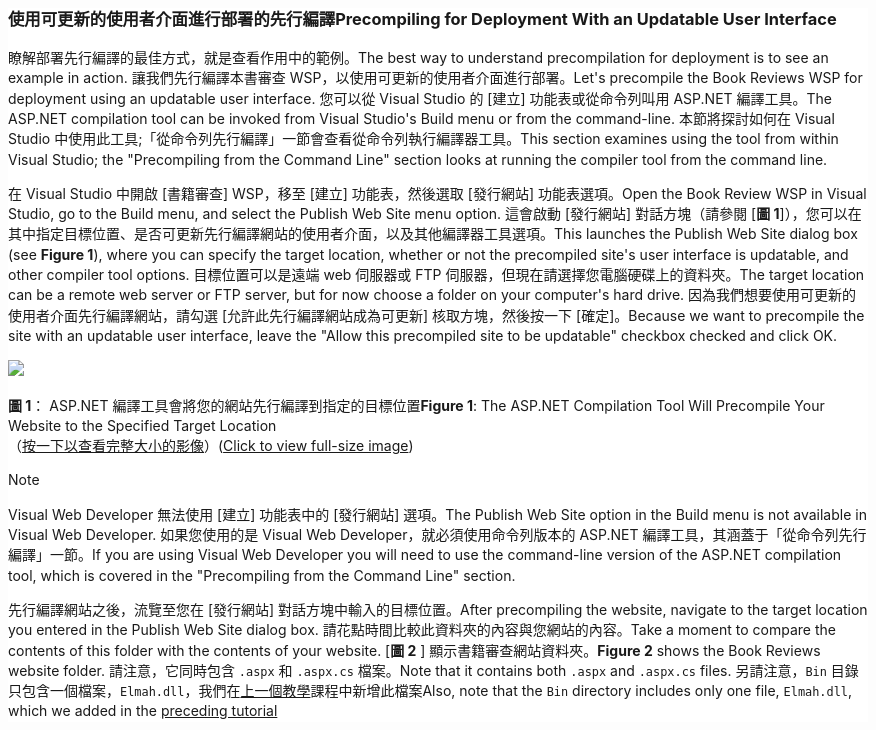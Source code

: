 ### <a name="precompiling-for-deployment-with-an-updatable-user-interface"></a><span data-ttu-id="15ecf-171">使用可更新的使用者介面進行部署的先行編譯</span><span class="sxs-lookup"><span data-stu-id="15ecf-171">Precompiling for Deployment With an Updatable User Interface</span></span>

<span data-ttu-id="15ecf-172">瞭解部署先行編譯的最佳方式，就是查看作用中的範例。</span><span class="sxs-lookup"><span data-stu-id="15ecf-172">The best way to understand precompilation for deployment is to see an example in action.</span></span> <span data-ttu-id="15ecf-173">讓我們先行編譯本書審查 WSP，以使用可更新的使用者介面進行部署。</span><span class="sxs-lookup"><span data-stu-id="15ecf-173">Let's precompile the Book Reviews WSP for deployment using an updatable user interface.</span></span> <span data-ttu-id="15ecf-174">您可以從 Visual Studio 的 [建立] 功能表或從命令列叫用 ASP.NET 編譯工具。</span><span class="sxs-lookup"><span data-stu-id="15ecf-174">The ASP.NET compilation tool can be invoked from Visual Studio's Build menu or from the command-line.</span></span> <span data-ttu-id="15ecf-175">本節將探討如何在 Visual Studio 中使用此工具;「從命令列先行編譯」一節會查看從命令列執行編譯器工具。</span><span class="sxs-lookup"><span data-stu-id="15ecf-175">This section examines using the tool from within Visual Studio; the "Precompiling from the Command Line" section looks at running the compiler tool from the command line.</span></span>

<span data-ttu-id="15ecf-176">在 Visual Studio 中開啟 [書籍審查] WSP，移至 [建立] 功能表，然後選取 [發行網站] 功能表選項。</span><span class="sxs-lookup"><span data-stu-id="15ecf-176">Open the Book Review WSP in Visual Studio, go to the Build menu, and select the Publish Web Site menu option.</span></span> <span data-ttu-id="15ecf-177">這會啟動 [發行網站] 對話方塊（請參閱 [**圖 1**]），您可以在其中指定目標位置、是否可更新先行編譯網站的使用者介面，以及其他編譯器工具選項。</span><span class="sxs-lookup"><span data-stu-id="15ecf-177">This launches the Publish Web Site dialog box (see **Figure 1**), where you can specify the target location, whether or not the precompiled site's user interface is updatable, and other compiler tool options.</span></span> <span data-ttu-id="15ecf-178">目標位置可以是遠端 web 伺服器或 FTP 伺服器，但現在請選擇您電腦硬碟上的資料夾。</span><span class="sxs-lookup"><span data-stu-id="15ecf-178">The target location can be a remote web server or FTP server, but for now choose a folder on your computer's hard drive.</span></span> <span data-ttu-id="15ecf-179">因為我們想要使用可更新的使用者介面先行編譯網站，請勾選 [允許此先行編譯網站成為可更新] 核取方塊，然後按一下 [確定]。</span><span class="sxs-lookup"><span data-stu-id="15ecf-179">Because we want to precompile the site with an updatable user interface, leave the "Allow this precompiled site to be updatable" checkbox checked and click OK.</span></span>

[![](precompiling-your-website-cs/_static/image2.png)](precompiling-your-website-cs/_static/image1.png)

<span data-ttu-id="15ecf-180">**圖 1**： ASP.NET 編譯工具會將您的網站先行編譯到指定的目標位置</span><span class="sxs-lookup"><span data-stu-id="15ecf-180">**Figure 1**: The ASP.NET Compilation Tool Will Precompile Your Website to the Specified Target Location</span></span>  
 <span data-ttu-id="15ecf-181">（[按一下以查看完整大小的影像](precompiling-your-website-cs/_static/image3.png)）</span><span class="sxs-lookup"><span data-stu-id="15ecf-181">([Click to view full-size image](precompiling-your-website-cs/_static/image3.png))</span></span>

> [!NOTE]
> <span data-ttu-id="15ecf-182">Visual Web Developer 無法使用 [建立] 功能表中的 [發行網站] 選項。</span><span class="sxs-lookup"><span data-stu-id="15ecf-182">The Publish Web Site option in the Build menu is not available in Visual Web Developer.</span></span> <span data-ttu-id="15ecf-183">如果您使用的是 Visual Web Developer，就必須使用命令列版本的 ASP.NET 編譯工具，其涵蓋于「從命令列先行編譯」一節。</span><span class="sxs-lookup"><span data-stu-id="15ecf-183">If you are using Visual Web Developer you will need to use the command-line version of the ASP.NET compilation tool, which is covered in the "Precompiling from the Command Line" section.</span></span>

<span data-ttu-id="15ecf-184">先行編譯網站之後，流覽至您在 [發行網站] 對話方塊中輸入的目標位置。</span><span class="sxs-lookup"><span data-stu-id="15ecf-184">After precompiling the website, navigate to the target location you entered in the Publish Web Site dialog box.</span></span> <span data-ttu-id="15ecf-185">請花點時間比較此資料夾的內容與您網站的內容。</span><span class="sxs-lookup"><span data-stu-id="15ecf-185">Take a moment to compare the contents of this folder with the contents of your website.</span></span> <span data-ttu-id="15ecf-186">[**圖 2** ] 顯示書籍審查網站資料夾。</span><span class="sxs-lookup"><span data-stu-id="15ecf-186">**Figure 2** shows the Book Reviews website folder.</span></span> <span data-ttu-id="15ecf-187">請注意，它同時包含 `.aspx` 和 `.aspx.cs` 檔案。</span><span class="sxs-lookup"><span data-stu-id="15ecf-187">Note that it contains both `.aspx` and `.aspx.cs` files.</span></span> <span data-ttu-id="15ecf-188">另請注意，`Bin` 目錄只包含一個檔案，`Elmah.dll`，我們在[上一個教學](logging-error-details-with-elmah-cs.md)課程中新增此檔案</span><span class="sxs-lookup"><span data-stu-id="15ecf-188">Also, note that the `Bin` directory includes only one file, `Elmah.dll`, which we added in the [preceding tutorial](logging-error-details-with-elmah-cs.md)</span></span>
